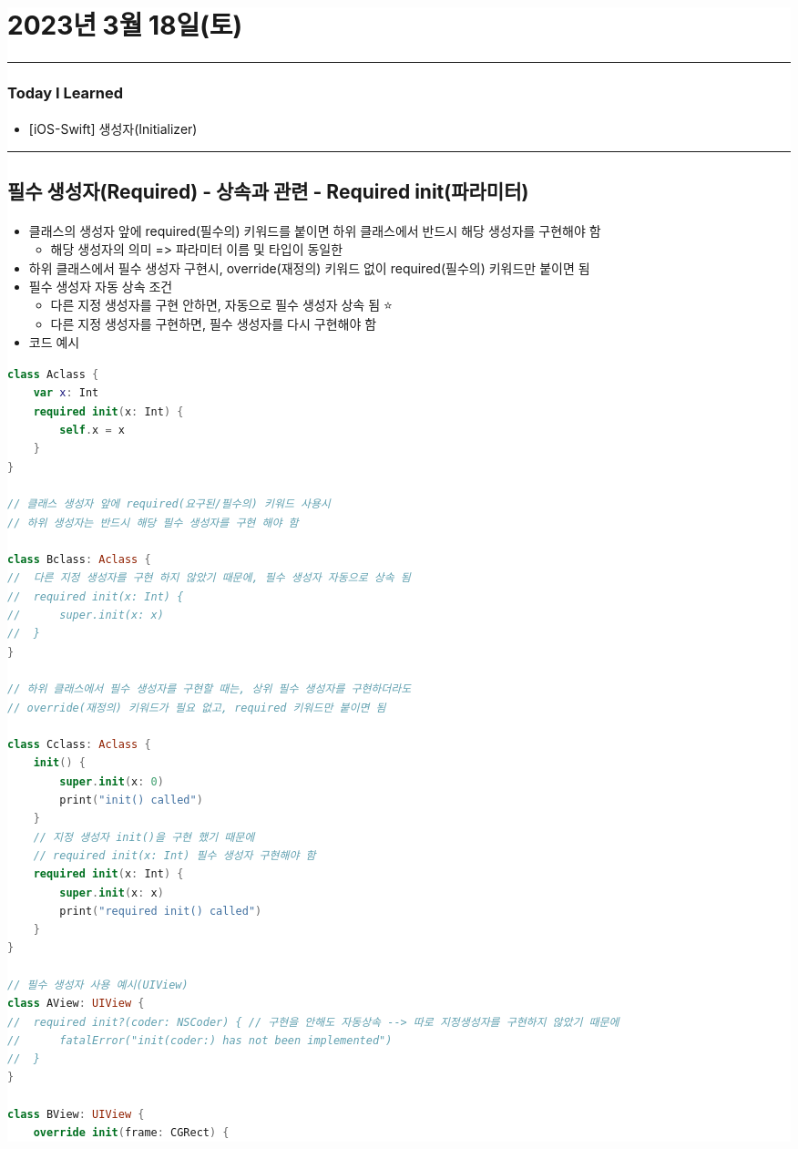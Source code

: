 # 2023년 3월 18일(토)

---

### Today I Learned 

- [iOS-Swift] 생성자(Initializer)

---

## 필수 생성자(Required) - 상속과 관련 - Required init(파라미터)

- 클래스의 생성자 앞에 required(필수의) 키워드를 붙이면 하위 클래스에서 반드시 해당 생성자를 구현해야 함 
  - 해당 생성자의 의미 => 파라미터 이름 및 타입이 동일한 
- 하위 클래스에서 필수 생성자 구현시, override(재정의) 키워드 없이 required(필수의) 키워드만 붙이면 됨 
- 필수 생성자 자동 상속 조건 
  - 다른 지정 생성자를 구현 안하면, 자동으로 필수 생성자 상속 됨 ⭐️
  - 다른 지정 생성자를 구현하면, 필수 생성자를 다시 구현해야 함 
- 코드 예시 

```swift
class Aclass {
	var x: Int 
	required init(x: Int) {
		self.x = x
    }
}

// 클래스 생성자 앞에 required(요구된/필수의) 키워드 사용시
// 하위 생성자는 반드시 해당 필수 생성자를 구현 해야 함 

class Bclass: Aclass {
//  다른 지정 생성자를 구현 하지 않았기 때문에, 필수 생성자 자동으로 상속 됨
//	required init(x: Int) {
//		super.init(x: x)
//	}
}

// 하위 클래스에서 필수 생성자를 구현할 때는, 상위 필수 생성자를 구현하더라도 
// override(재정의) 키워드가 필요 없고, required 키워드만 붙이면 됨 

class Cclass: Aclass {
	init() {
		super.init(x: 0)
		print("init() called")
	}
	// 지정 생성자 init()을 구현 했기 때문에 
	// required init(x: Int) 필수 생성자 구현해야 함 
	required init(x: Int) {
		super.init(x: x)
		print("required init() called")
	}
}

// 필수 생성자 사용 예시(UIView)
class AView: UIView {
//  required init?(coder: NSCoder) { // 구현을 안해도 자동상속 --> 따로 지정생성자를 구현하지 않았기 때문에
//		fatalError("init(coder:) has not been implemented")
//	}
}

class BView: UIView {
	override init(frame: CGRect) {
```